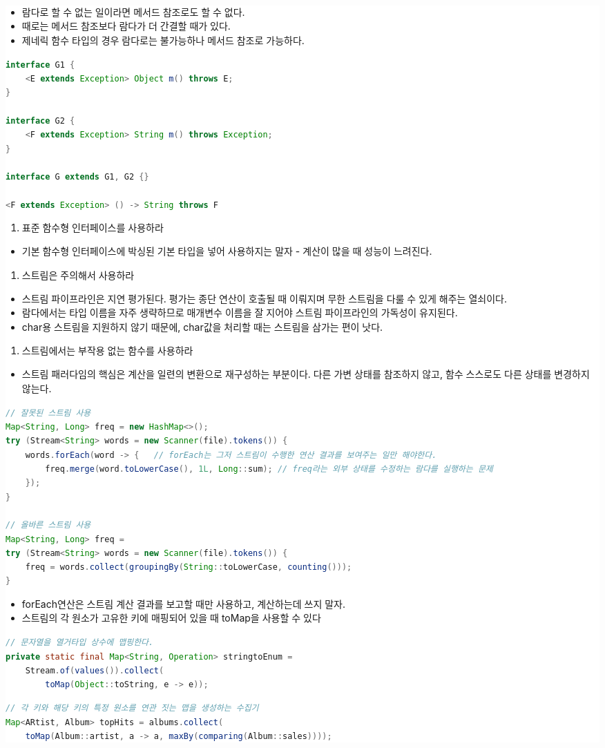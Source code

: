 - 람다로 할 수 없는 일이라면 메서드 참조로도 할 수 없다.
- 때로는 메서드 참조보다 람다가 더 간결할 때가 있다.
- 제네릭 함수 타입의 경우 람다로는 불가능하나 메서드 참조로 가능하다.

```java
interface G1 {
	<E extends Exception> Object m() throws E;
}

interface G2 {
	<F extends Exception> String m() throws Exception;
}

interface G extends G1, G2 {}

<F extends Exception> () -> String throws F
```

1. 표준 함수형 인터페이스를 사용하라
- 기본 함수형 인터페이스에 박싱된 기본 타입을 넣어 사용하지는 말자 - 계산이 많을 때 성능이 느려진다.

1. 스트림은 주의해서 사용하라
- 스트림 파이프라인은 지연 평가된다. 평가는 종단 연산이 호출될 때 이뤄지며 무한 스트림을 다룰 수 있게 해주는 열쇠이다.
- 람다에서는 타입 이름을 자주 생략하므로 매개변수 이름을 잘 지어야 스트림 파이프라인의 가독성이 유지된다.
- char용 스트림을 지원하지 않기 때문에, char값을 처리할 때는 스트림을 삼가는 편이 낫다.

1. 스트림에서는 부작용 없는 함수를 사용하라
- 스트림 패러다임의 핵심은 계산을 일련의 변환으로 재구성하는 부분이다. 다른 가변 상태를 참조하지 않고, 함수 스스로도 다른 상태를 변경하지 않는다.

```java
// 잘못된 스트림 사용
Map<String, Long> freq = new HashMap<>();
try (Stream<String> words = new Scanner(file).tokens()) {
	words.forEach(word -> {   // forEach는 그저 스트림이 수행한 연산 결과를 보여주는 일만 해야한다.
		freq.merge(word.toLowerCase(), 1L, Long::sum); // freq라는 외부 상태를 수정하는 람다를 실행하는 문제
	});
}

// 올바른 스트림 사용
Map<String, Long> freq = 
try (Stream<String> words = new Scanner(file).tokens()) {
	freq = words.collect(groupingBy(String::toLowerCase, counting()));
}
```

- forEach연산은 스트림 계산 결과를 보고할 때만 사용하고, 계산하는데 쓰지 말자.
- 스트림의 각 원소가 고유한 키에 매핑되어 있을 때 toMap을 사용할 수 있다

```java
// 문자열을 열거타입 상수에 맵핑한다.
private static final Map<String, Operation> stringtoEnum =
	Stream.of(values()).collect(
		toMap(Object::toString, e -> e));
```

```java
// 각 키와 해당 키의 특정 원소를 연관 짓는 맵을 생성하는 수집기
Map<ARtist, Album> topHits = albums.collect(
	toMap(Album::artist, a -> a, maxBy(comparing(Album::sales))));
```
